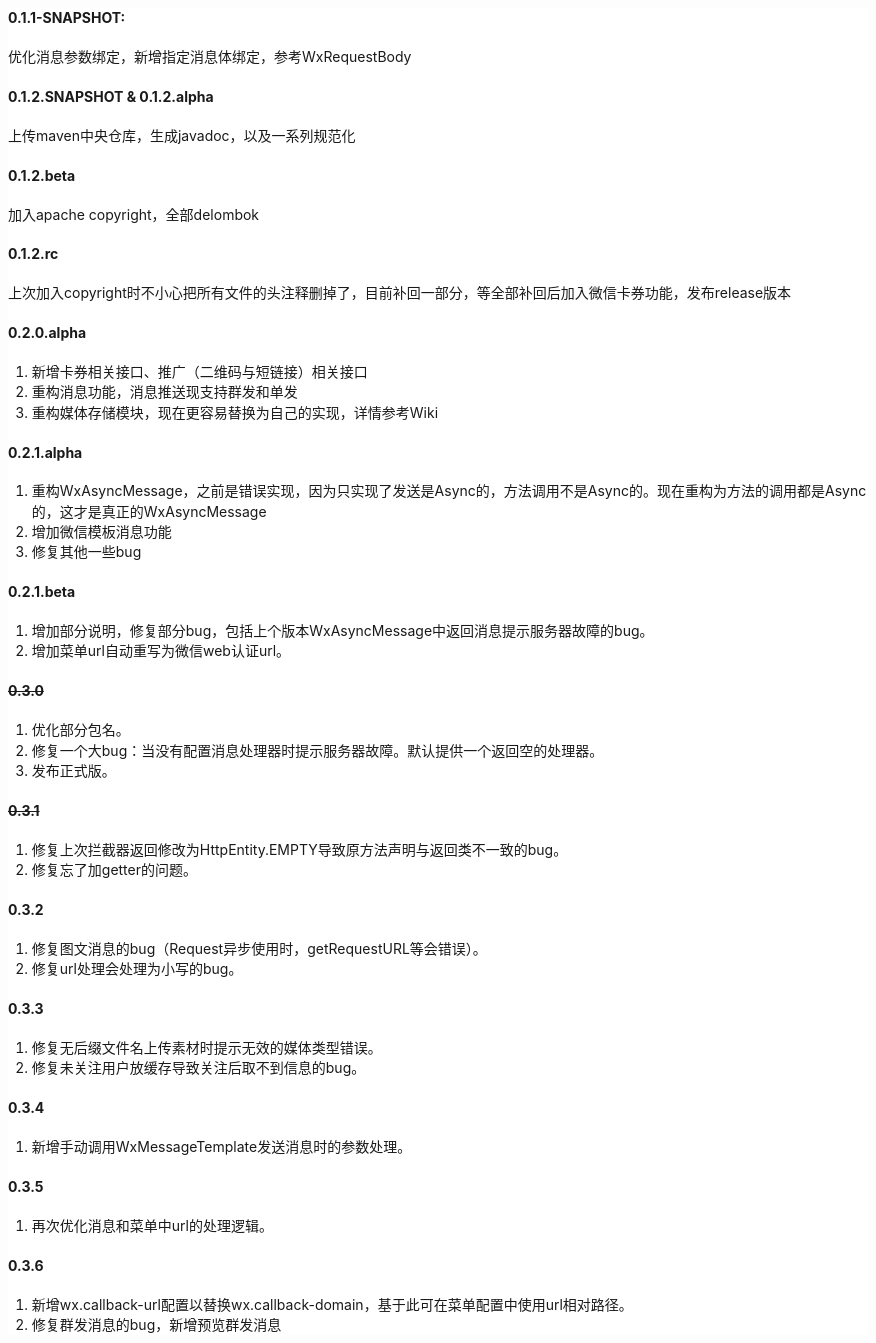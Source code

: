 #### 0.1.1-SNAPSHOT:
优化消息参数绑定，新增指定消息体绑定，参考WxRequestBody

#### 0.1.2.SNAPSHOT & 0.1.2.alpha
上传maven中央仓库，生成javadoc，以及一系列规范化

#### 0.1.2.beta
加入apache copyright，全部delombok

#### 0.1.2.rc
上次加入copyright时不小心把所有文件的头注释删掉了，目前补回一部分，等全部补回后加入微信卡券功能，发布release版本

#### 0.2.0.alpha
1. 新增卡券相关接口、推广（二维码与短链接）相关接口
2. 重构消息功能，消息推送现支持群发和单发
3. 重构媒体存储模块，现在更容易替换为自己的实现，详情参考Wiki

#### 0.2.1.alpha
1. 重构WxAsyncMessage，之前是错误实现，因为只实现了发送是Async的，方法调用不是Async的。现在重构为方法的调用都是Async的，这才是真正的WxAsyncMessage
2. 增加微信模板消息功能
3. 修复其他一些bug

#### 0.2.1.beta
1. 增加部分说明，修复部分bug，包括上个版本WxAsyncMessage中返回消息提示服务器故障的bug。
2. 增加菜单url自动重写为微信web认证url。

#### ~~0.3.0~~
1. 优化部分包名。
2. 修复一个大bug：当没有配置消息处理器时提示服务器故障。默认提供一个返回空的处理器。
3. 发布正式版。

#### ~~0.3.1~~
1. 修复上次拦截器返回修改为HttpEntity.EMPTY导致原方法声明与返回类不一致的bug。
2. 修复忘了加getter的问题。

#### 0.3.2
1. 修复图文消息的bug（Request异步使用时，getRequestURL等会错误）。
2. 修复url处理会处理为小写的bug。

#### 0.3.3
1. 修复无后缀文件名上传素材时提示无效的媒体类型错误。
2. 修复未关注用户放缓存导致关注后取不到信息的bug。

#### 0.3.4
1. 新增手动调用WxMessageTemplate发送消息时的参数处理。

#### 0.3.5
1. 再次优化消息和菜单中url的处理逻辑。

#### 0.3.6
1. 新增wx.callback-url配置以替换wx.callback-domain，基于此可在菜单配置中使用url相对路径。
2. 修复群发消息的bug，新增预览群发消息
